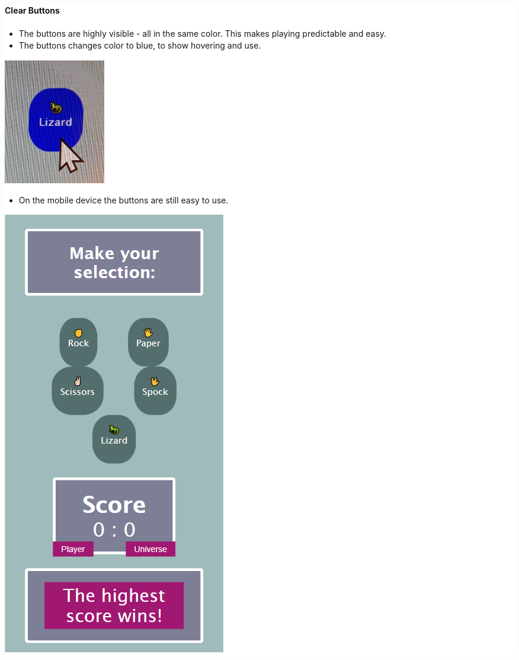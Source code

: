 #### Clear Buttons
- The buttons are highly visible - all in the same color. This makes playing predictable and easy. 
- The buttons changes color to blue, to show hovering and use.

![Clear Buttons Desktop](assets/images/readme/display-blue-button.png)

- On the mobile device the buttons are still easy to use. 

![Clear Buttons Mobile](assets/images/readme//display-clear-mobile.png)
